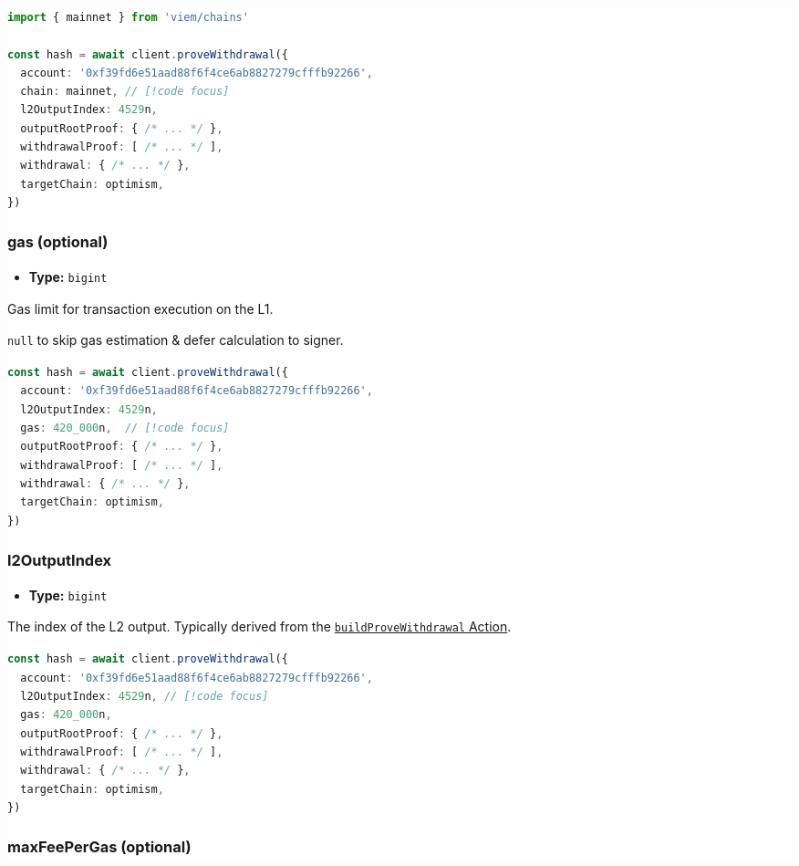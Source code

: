 ```ts
import { mainnet } from 'viem/chains'

const hash = await client.proveWithdrawal({
  account: '0xf39fd6e51aad88f6f4ce6ab8827279cfffb92266',
  chain: mainnet, // [!code focus]
  l2OutputIndex: 4529n,
  outputRootProof: { /* ... */ },
  withdrawalProof: [ /* ... */ ],
  withdrawal: { /* ... */ },
  targetChain: optimism,
})
```

### gas (optional)

- **Type:** `bigint`

Gas limit for transaction execution on the L1. 

`null` to skip gas estimation & defer calculation to signer. 

```ts
const hash = await client.proveWithdrawal({
  account: '0xf39fd6e51aad88f6f4ce6ab8827279cfffb92266',
  l2OutputIndex: 4529n,
  gas: 420_000n,  // [!code focus]
  outputRootProof: { /* ... */ },
  withdrawalProof: [ /* ... */ ],
  withdrawal: { /* ... */ },
  targetChain: optimism,
})
```

### l2OutputIndex 

- **Type:** `bigint`

The index of the L2 output. Typically derived from the [`buildProveWithdrawal` Action](/op-stack/actions/buildProveWithdrawal).

```ts
const hash = await client.proveWithdrawal({
  account: '0xf39fd6e51aad88f6f4ce6ab8827279cfffb92266',
  l2OutputIndex: 4529n, // [!code focus]
  gas: 420_000n, 
  outputRootProof: { /* ... */ },
  withdrawalProof: [ /* ... */ ],
  withdrawal: { /* ... */ },
  targetChain: optimism,
})
```

### maxFeePerGas (optional)
